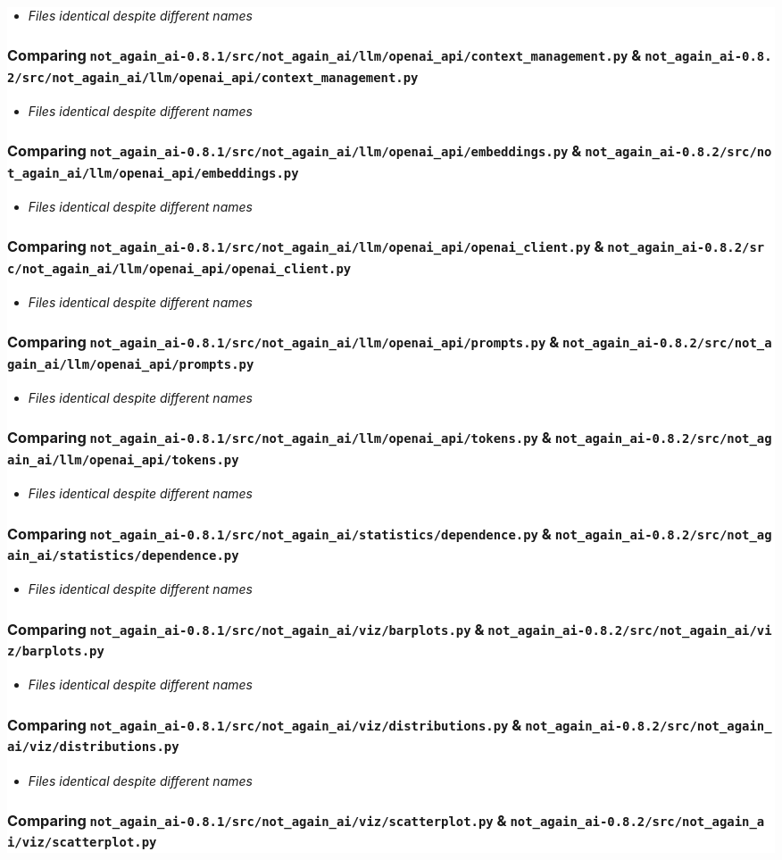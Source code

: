 * *Files identical despite different names*

### Comparing `not_again_ai-0.8.1/src/not_again_ai/llm/openai_api/context_management.py` & `not_again_ai-0.8.2/src/not_again_ai/llm/openai_api/context_management.py`

 * *Files identical despite different names*

### Comparing `not_again_ai-0.8.1/src/not_again_ai/llm/openai_api/embeddings.py` & `not_again_ai-0.8.2/src/not_again_ai/llm/openai_api/embeddings.py`

 * *Files identical despite different names*

### Comparing `not_again_ai-0.8.1/src/not_again_ai/llm/openai_api/openai_client.py` & `not_again_ai-0.8.2/src/not_again_ai/llm/openai_api/openai_client.py`

 * *Files identical despite different names*

### Comparing `not_again_ai-0.8.1/src/not_again_ai/llm/openai_api/prompts.py` & `not_again_ai-0.8.2/src/not_again_ai/llm/openai_api/prompts.py`

 * *Files identical despite different names*

### Comparing `not_again_ai-0.8.1/src/not_again_ai/llm/openai_api/tokens.py` & `not_again_ai-0.8.2/src/not_again_ai/llm/openai_api/tokens.py`

 * *Files identical despite different names*

### Comparing `not_again_ai-0.8.1/src/not_again_ai/statistics/dependence.py` & `not_again_ai-0.8.2/src/not_again_ai/statistics/dependence.py`

 * *Files identical despite different names*

### Comparing `not_again_ai-0.8.1/src/not_again_ai/viz/barplots.py` & `not_again_ai-0.8.2/src/not_again_ai/viz/barplots.py`

 * *Files identical despite different names*

### Comparing `not_again_ai-0.8.1/src/not_again_ai/viz/distributions.py` & `not_again_ai-0.8.2/src/not_again_ai/viz/distributions.py`

 * *Files identical despite different names*

### Comparing `not_again_ai-0.8.1/src/not_again_ai/viz/scatterplot.py` & `not_again_ai-0.8.2/src/not_again_ai/viz/scatterplot.py`
